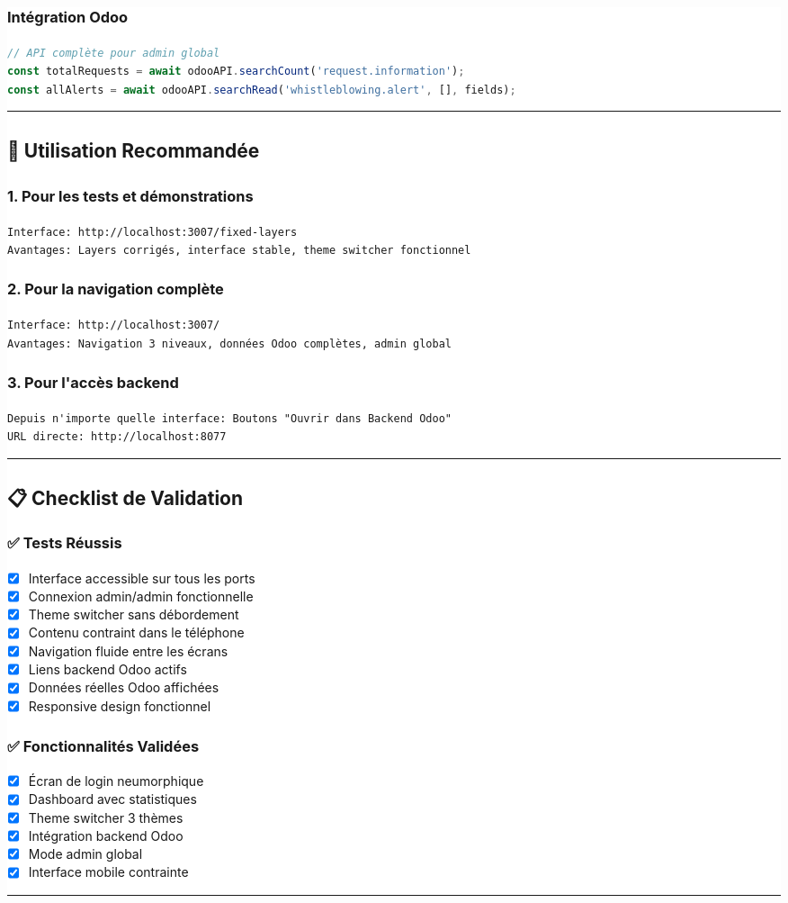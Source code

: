 ### Intégration Odoo
```javascript
// API complète pour admin global
const totalRequests = await odooAPI.searchCount('request.information');
const allAlerts = await odooAPI.searchRead('whistleblowing.alert', [], fields);
```

---

## 🎯 Utilisation Recommandée

### 1. **Pour les tests et démonstrations**
```
Interface: http://localhost:3007/fixed-layers
Avantages: Layers corrigés, interface stable, theme switcher fonctionnel
```

### 2. **Pour la navigation complète**
```
Interface: http://localhost:3007/
Avantages: Navigation 3 niveaux, données Odoo complètes, admin global
```

### 3. **Pour l'accès backend**
```
Depuis n'importe quelle interface: Boutons "Ouvrir dans Backend Odoo"
URL directe: http://localhost:8077
```

---

## 📋 Checklist de Validation

### ✅ Tests Réussis
- [x] Interface accessible sur tous les ports
- [x] Connexion admin/admin fonctionnelle
- [x] Theme switcher sans débordement
- [x] Contenu contraint dans le téléphone
- [x] Navigation fluide entre les écrans
- [x] Liens backend Odoo actifs
- [x] Données réelles Odoo affichées
- [x] Responsive design fonctionnel

### ✅ Fonctionnalités Validées
- [x] Écran de login neumorphique
- [x] Dashboard avec statistiques
- [x] Theme switcher 3 thèmes
- [x] Intégration backend Odoo
- [x] Mode admin global
- [x] Interface mobile contrainte

---